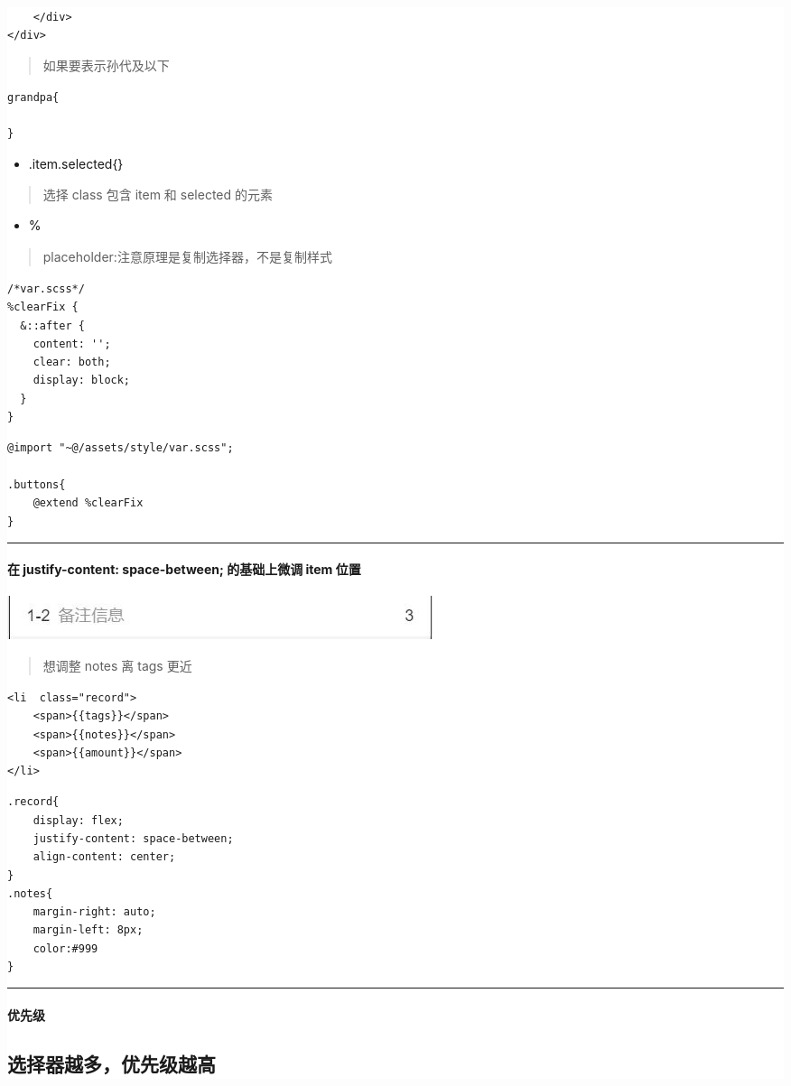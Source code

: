 ```
    </div>
</div>
```
> 如果要表示孙代及以下
```
grandpa{

}
```
* .item.selected{}
> 选择 class 包含 item 和 selected 的元素
* % 
> placeholder:注意原理是复制选择器，不是复制样式
```
/*var.scss*/ 
%clearFix {
  &::after {
    content: '';
    clear: both;
    display: block;
  }
}
```
```
@import "~@/assets/style/var.scss";

.buttons{
    @extend %clearFix
}
```
---
#### 在 justify-content: space-between; 的基础上微调 item 位置
![](/images/notes.jpg)

> 想调整 notes 离 tags 更近
```
<li  class="record">
    <span>{{tags}}</span>
    <span>{{notes}}</span>
    <span>{{amount}}</span>
</li>
```
```
.record{
    display: flex;
    justify-content: space-between;
    align-content: center;
}
.notes{
    margin-right: auto;
    margin-left: 8px;
    color:#999
}
```
---
#### 优先级
选择器越多，优先级越高
---
